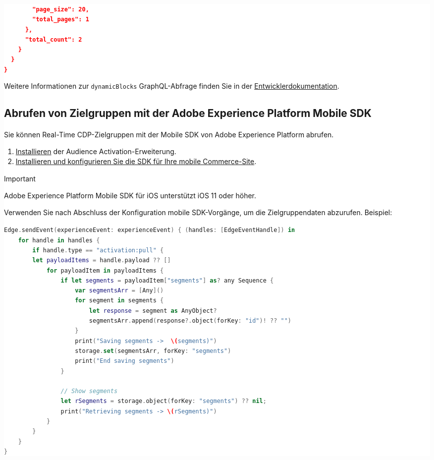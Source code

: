 ```json
        "page_size": 20,
        "total_pages": 1
      },
      "total_count": 2
    }
  }
}
```

Weitere Informationen zur `dynamicBlocks` GraphQL-Abfrage finden Sie in der [Entwicklerdokumentation](https://developer.adobe.com/commerce/webapi/graphql/schema/store/queries/dynamic-blocks/).

## Abrufen von Zielgruppen mit der Adobe Experience Platform Mobile SDK

Sie können Real-Time CDP-Zielgruppen mit der Mobile SDK von Adobe Experience Platform abrufen.

1. [Installieren](#install-the-extension) der Audience Activation-Erweiterung.
1. [Installieren und konfigurieren Sie die SDK für Ihre mobile Commerce-Site](https://experienceleague.adobe.com/docs/commerce/data-connection/fundamentals/mobile-sdk-epc.html?lang=de).

>[!IMPORTANT]
>
>Adobe Experience Platform Mobile SDK für iOS unterstützt iOS 11 oder höher.

Verwenden Sie nach Abschluss der Konfiguration mobile SDK-Vorgänge, um die Zielgruppendaten abzurufen. Beispiel:

```swift
Edge.sendEvent(experienceEvent: experienceEvent) { (handles: [EdgeEventHandle]) in
    for handle in handles {
        if handle.type == "activation:pull" {
        let payloadItems = handle.payload ?? []
            for payloadItem in payloadItems {
                if let segments = payloadItem["segments"] as? any Sequence {
                    var segmentsArr = [Any]()
                    for segment in segments {
                        let response = segment as AnyObject?
                        segmentsArr.append(response?.object(forKey: "id")! ?? "")
                    }
                    print("Saving segments ->  \(segments)")
                    storage.set(segmentsArr, forKey: "segments")
                    print("End saving segments")
                }
         
                // Show segments
                let rSegments = storage.object(forKey: "segments") ?? nil;
                print("Retrieving segments -> \(rSegments)")
            }
        }
    }
}
```
